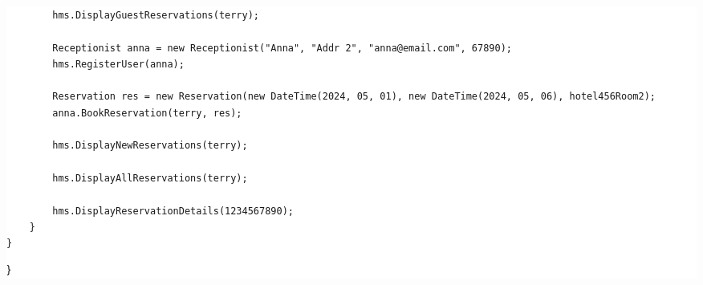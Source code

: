            hms.DisplayGuestReservations(terry);

            Receptionist anna = new Receptionist("Anna", "Addr 2", "anna@email.com", 67890);
            hms.RegisterUser(anna);

            Reservation res = new Reservation(new DateTime(2024, 05, 01), new DateTime(2024, 05, 06), hotel456Room2);
            anna.BookReservation(terry, res);

            hms.DisplayNewReservations(terry);

            hms.DisplayAllReservations(terry);

            hms.DisplayReservationDetails(1234567890);
        }
    }
}
